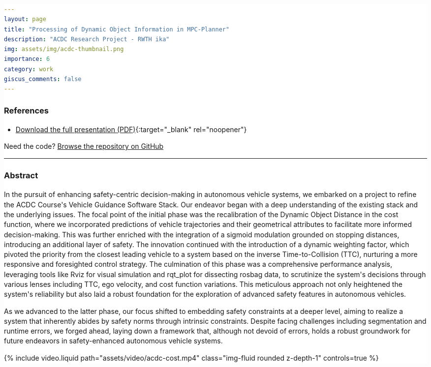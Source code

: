 ```yaml
---
layout: page
title: "Processing of Dynamic Object Information in MPC‑Planner"
description: "ACDC Research Project - RWTH ika"
img: assets/img/acdc-thumbnail.png
importance: 6
category: work
giscus_comments: false
---
```



### References

* [Download the full presentation (PDF)](/assets/pdf/Group9_MPC.pdf){:target="_blank" rel="noopener"}  

Need the code? <a href="https://github.com/fmdazhar/acdc-research-project-ss23.git">Browse the repository on GitHub</a>

---

### Abstract

In the pursuit of enhancing safety-centric decision-making in autonomous vehicle systems, we embarked on a project to refine the ACDC Course's Vehicle Guidance Software Stack. Our endeavor began with a deep understanding of the existing stack and the underlying issues. The focal point of the initial phase was the recalibration of the Dynamic Object Distance in the cost function, where we incorporated predictions of vehicle trajectories and their geometrical attributes to facilitate more informed decision-making. This was further enriched with the integration of a sigmoid modulation grounded on stopping distances, introducing an additional layer of safety. The innovation continued with the introduction of a dynamic weighting factor, which pivoted the priority from the closest leading vehicle to a system based on the inverse Time-to-Collision (TTC), nurturing a more responsive and foresighted control strategy. The culmination of this phase was a comprehensive performance analysis, leveraging tools like Rviz for visual simulation and rqt_plot for dissecting rosbag data, to scrutinize the system's decisions through various lenses including TTC, ego velocity, and cost function variations. This meticulous approach not only heightened the system's reliability but also laid a robust foundation for the exploration of advanced safety features in autonomous vehicles.

As we advanced to the latter phase, our focus shifted to embedding safety constraints at a deeper level, aiming to realize a system that inherently abides by safety norms through intrinsic constraints. Despite facing challenges including segmentation and runtime errors, we forged ahead, laying down a framework that, although not devoid of errors, holds a robust groundwork for future endeavors in safety-enhanced autonomous vehicle systems.

<div class="row mt-3">
  <div class="col-sm mt-3 mt-md-0">
      {% include video.liquid path="assets/video/acdc-cost.mp4" class="img-fluid rounded z-depth-1" controls=true %}
  </div>
</div>

